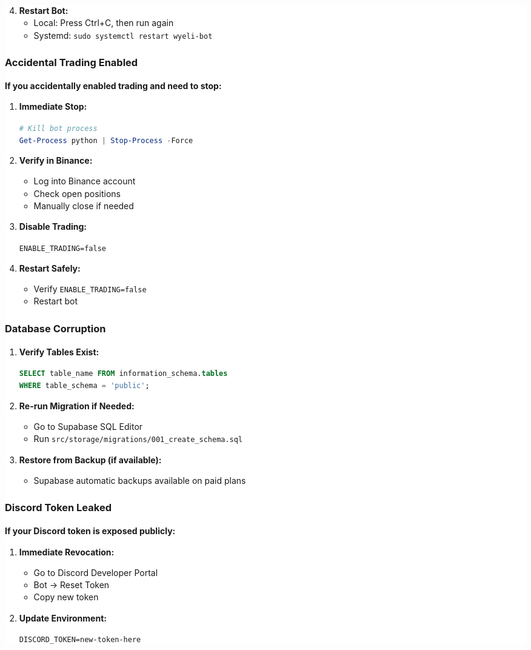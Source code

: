4. **Restart Bot:**
   - Local: Press Ctrl+C, then run again
   - Systemd: `sudo systemctl restart wyeli-bot`

### Accidental Trading Enabled

**If you accidentally enabled trading and need to stop:**

1. **Immediate Stop:**
   ```powershell
   # Kill bot process
   Get-Process python | Stop-Process -Force
   ```

2. **Verify in Binance:**
   - Log into Binance account
   - Check open positions
   - Manually close if needed

3. **Disable Trading:**
   ```env
   ENABLE_TRADING=false
   ```

4. **Restart Safely:**
   - Verify `ENABLE_TRADING=false`
   - Restart bot

### Database Corruption

1. **Verify Tables Exist:**
   ```sql
   SELECT table_name FROM information_schema.tables
   WHERE table_schema = 'public';
   ```

2. **Re-run Migration if Needed:**
   - Go to Supabase SQL Editor
   - Run `src/storage/migrations/001_create_schema.sql`

3. **Restore from Backup (if available):**
   - Supabase automatic backups available on paid plans

### Discord Token Leaked

**If your Discord token is exposed publicly:**

1. **Immediate Revocation:**
   - Go to Discord Developer Portal
   - Bot → Reset Token
   - Copy new token

2. **Update Environment:**
   ```env
   DISCORD_TOKEN=new-token-here
   ```
